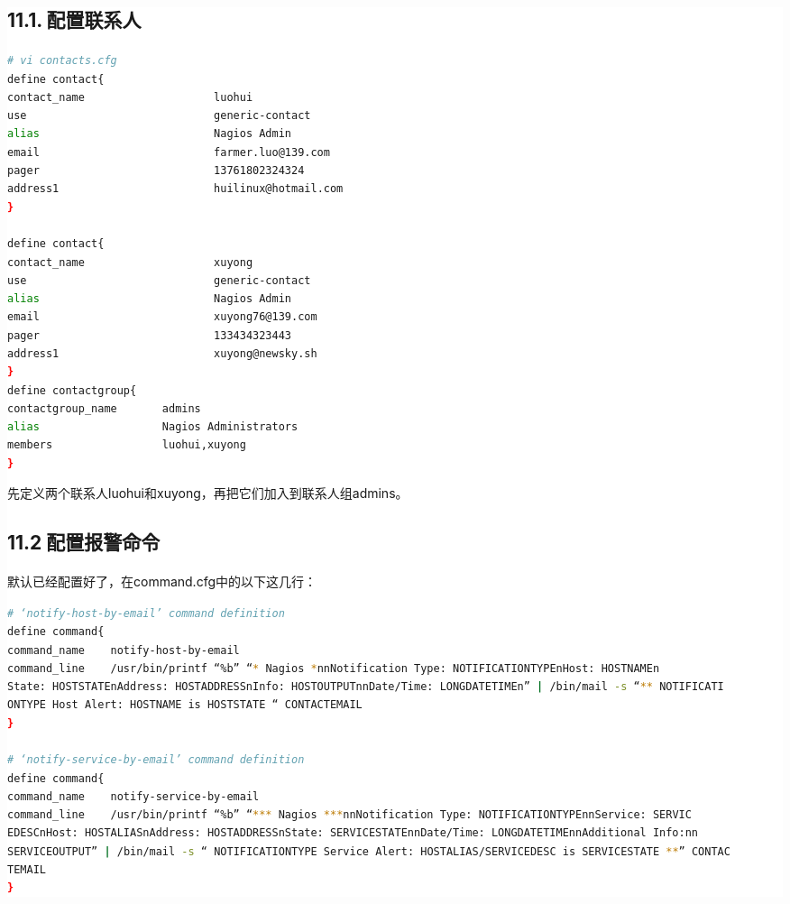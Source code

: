 ## 11.1. 配置联系人
```bash
# vi contacts.cfg
define contact{
contact_name                    luohui         
use                             generic-contact
alias                           Nagios Admin   
email                           farmer.luo@139.com 
pager                           13761802324324
address1                        huilinux@hotmail.com
}

define contact{
contact_name                    xuyong       
use                             generic-contact
alias                           Nagios Admin   
email                           xuyong76@139.com
pager                           133434323443
address1                        xuyong@newsky.sh
}
define contactgroup{
contactgroup_name       admins
alias                   Nagios Administrators
members                 luohui,xuyong
}
```
先定义两个联系人luohui和xuyong，再把它们加入到联系人组admins。

## 11.2 配置报警命令

默认已经配置好了，在command.cfg中的以下这几行：
```bash
# ‘notify-host-by-email’ command definition
define command{
command_name    notify-host-by-email
command_line    /usr/bin/printf “%b” “* Nagios *nnNotification Type: NOTIFICATIONTYPEnHost: HOSTNAMEn
State: HOSTSTATEnAddress: HOSTADDRESSnInfo: HOSTOUTPUTnnDate/Time: LONGDATETIMEn” | /bin/mail -s “** NOTIFICATI
ONTYPE Host Alert: HOSTNAME is HOSTSTATE “ CONTACTEMAIL
}

# ‘notify-service-by-email’ command definition
define command{
command_name    notify-service-by-email
command_line    /usr/bin/printf “%b” “*** Nagios ***nnNotification Type: NOTIFICATIONTYPEnnService: SERVIC
EDESCnHost: HOSTALIASnAddress: HOSTADDRESSnState: SERVICESTATEnnDate/Time: LONGDATETIMEnnAdditional Info:nn
SERVICEOUTPUT” | /bin/mail -s “ NOTIFICATIONTYPE Service Alert: HOSTALIAS/SERVICEDESC is SERVICESTATE **” CONTAC
TEMAIL
}
```
